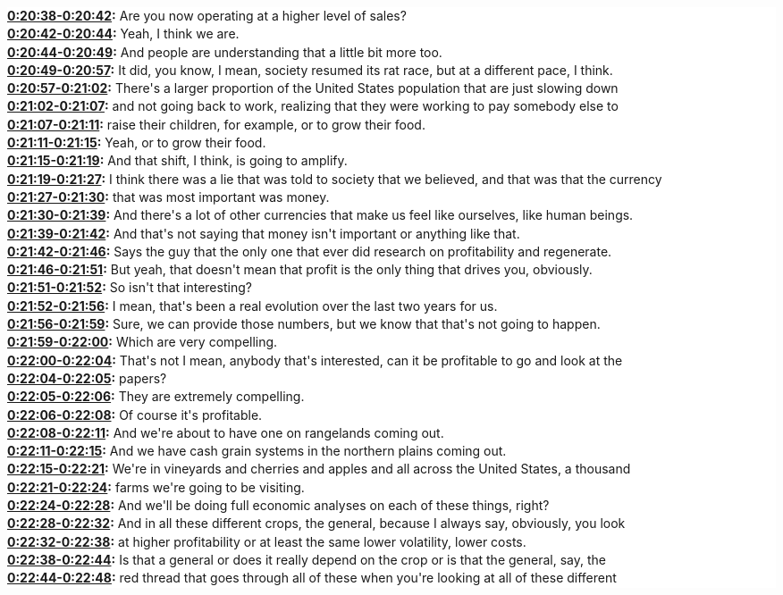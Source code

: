 **[0:20:38-0:20:42](https://investinginregenerativeagriculture.com/jonathan-lundgren-2#t=0:20:38):**  Are you now operating at a higher level of sales?  
**[0:20:42-0:20:44](https://investinginregenerativeagriculture.com/jonathan-lundgren-2#t=0:20:42):**  Yeah, I think we are.  
**[0:20:44-0:20:49](https://investinginregenerativeagriculture.com/jonathan-lundgren-2#t=0:20:44):**  And people are understanding that a little bit more too.  
**[0:20:49-0:20:57](https://investinginregenerativeagriculture.com/jonathan-lundgren-2#t=0:20:49):**  It did, you know, I mean, society resumed its rat race, but at a different pace, I think.  
**[0:20:57-0:21:02](https://investinginregenerativeagriculture.com/jonathan-lundgren-2#t=0:20:57):**  There's a larger proportion of the United States population that are just slowing down  
**[0:21:02-0:21:07](https://investinginregenerativeagriculture.com/jonathan-lundgren-2#t=0:21:02):**  and not going back to work, realizing that they were working to pay somebody else to  
**[0:21:07-0:21:11](https://investinginregenerativeagriculture.com/jonathan-lundgren-2#t=0:21:07):**  raise their children, for example, or to grow their food.  
**[0:21:11-0:21:15](https://investinginregenerativeagriculture.com/jonathan-lundgren-2#t=0:21:11):**  Yeah, or to grow their food.  
**[0:21:15-0:21:19](https://investinginregenerativeagriculture.com/jonathan-lundgren-2#t=0:21:15):**  And that shift, I think, is going to amplify.  
**[0:21:19-0:21:27](https://investinginregenerativeagriculture.com/jonathan-lundgren-2#t=0:21:19):**  I think there was a lie that was told to society that we believed, and that was that the currency  
**[0:21:27-0:21:30](https://investinginregenerativeagriculture.com/jonathan-lundgren-2#t=0:21:27):**  that was most important was money.  
**[0:21:30-0:21:39](https://investinginregenerativeagriculture.com/jonathan-lundgren-2#t=0:21:30):**  And there's a lot of other currencies that make us feel like ourselves, like human beings.  
**[0:21:39-0:21:42](https://investinginregenerativeagriculture.com/jonathan-lundgren-2#t=0:21:39):**  And that's not saying that money isn't important or anything like that.  
**[0:21:42-0:21:46](https://investinginregenerativeagriculture.com/jonathan-lundgren-2#t=0:21:42):**  Says the guy that the only one that ever did research on profitability and regenerate.  
**[0:21:46-0:21:51](https://investinginregenerativeagriculture.com/jonathan-lundgren-2#t=0:21:46):**  But yeah, that doesn't mean that profit is the only thing that drives you, obviously.  
**[0:21:51-0:21:52](https://investinginregenerativeagriculture.com/jonathan-lundgren-2#t=0:21:51):**  So isn't that interesting?  
**[0:21:52-0:21:56](https://investinginregenerativeagriculture.com/jonathan-lundgren-2#t=0:21:52):**  I mean, that's been a real evolution over the last two years for us.  
**[0:21:56-0:21:59](https://investinginregenerativeagriculture.com/jonathan-lundgren-2#t=0:21:56):**  Sure, we can provide those numbers, but we know that that's not going to happen.  
**[0:21:59-0:22:00](https://investinginregenerativeagriculture.com/jonathan-lundgren-2#t=0:21:59):**  Which are very compelling.  
**[0:22:00-0:22:04](https://investinginregenerativeagriculture.com/jonathan-lundgren-2#t=0:22:00):**  That's not I mean, anybody that's interested, can it be profitable to go and look at the  
**[0:22:04-0:22:05](https://investinginregenerativeagriculture.com/jonathan-lundgren-2#t=0:22:04):**  papers?  
**[0:22:05-0:22:06](https://investinginregenerativeagriculture.com/jonathan-lundgren-2#t=0:22:05):**  They are extremely compelling.  
**[0:22:06-0:22:08](https://investinginregenerativeagriculture.com/jonathan-lundgren-2#t=0:22:06):**  Of course it's profitable.  
**[0:22:08-0:22:11](https://investinginregenerativeagriculture.com/jonathan-lundgren-2#t=0:22:08):**  And we're about to have one on rangelands coming out.  
**[0:22:11-0:22:15](https://investinginregenerativeagriculture.com/jonathan-lundgren-2#t=0:22:11):**  And we have cash grain systems in the northern plains coming out.  
**[0:22:15-0:22:21](https://investinginregenerativeagriculture.com/jonathan-lundgren-2#t=0:22:15):**  We're in vineyards and cherries and apples and all across the United States, a thousand  
**[0:22:21-0:22:24](https://investinginregenerativeagriculture.com/jonathan-lundgren-2#t=0:22:21):**  farms we're going to be visiting.  
**[0:22:24-0:22:28](https://investinginregenerativeagriculture.com/jonathan-lundgren-2#t=0:22:24):**  And we'll be doing full economic analyses on each of these things, right?  
**[0:22:28-0:22:32](https://investinginregenerativeagriculture.com/jonathan-lundgren-2#t=0:22:28):**  And in all these different crops, the general, because I always say, obviously, you look  
**[0:22:32-0:22:38](https://investinginregenerativeagriculture.com/jonathan-lundgren-2#t=0:22:32):**  at higher profitability or at least the same lower volatility, lower costs.  
**[0:22:38-0:22:44](https://investinginregenerativeagriculture.com/jonathan-lundgren-2#t=0:22:38):**  Is that a general or does it really depend on the crop or is that the general, say, the  
**[0:22:44-0:22:48](https://investinginregenerativeagriculture.com/jonathan-lundgren-2#t=0:22:44):**  red thread that goes through all of these when you're looking at all of these different  